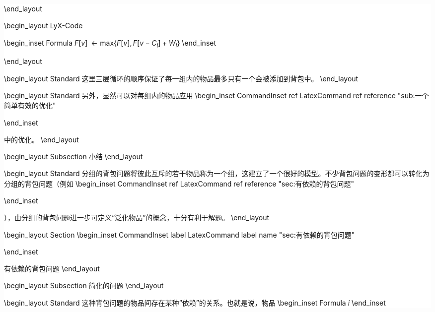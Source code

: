 
\end_layout

\begin_layout LyX-Code
            
\begin_inset Formula $F[v]\,\leftarrow\mathrm{max}\{F[v],F[v-C_{i}]+W_{i}\}$
\end_inset


\end_layout

\begin_layout Standard
这里三层循环的顺序保证了每一组内的物品最多只有一个会被添加到背包中。
\end_layout

\begin_layout Standard
另外，显然可以对每组内的物品应用
\begin_inset CommandInset ref
LatexCommand ref
reference "sub:一个简单有效的优化"

\end_inset

中的优化。
\end_layout

\begin_layout Subsection
小结 
\end_layout

\begin_layout Standard
分组的背包问题将彼此互斥的若干物品称为一个组，这建立了一个很好的模型。不少背包问题的变形都可以转化为分组的背包问题（例如
\begin_inset CommandInset ref
LatexCommand ref
reference "sec:有依赖的背包问题"

\end_inset

），由分组的背包问题进一步可定义“泛化物品”的概念，十分有利于解题。
\end_layout

\begin_layout Section
\begin_inset CommandInset label
LatexCommand label
name "sec:有依赖的背包问题"

\end_inset

有依赖的背包问题
\end_layout

\begin_layout Subsection
简化的问题 
\end_layout

\begin_layout Standard
这种背包问题的物品间存在某种“依赖”的关系。也就是说，物品
\begin_inset Formula $i$
\end_inset
